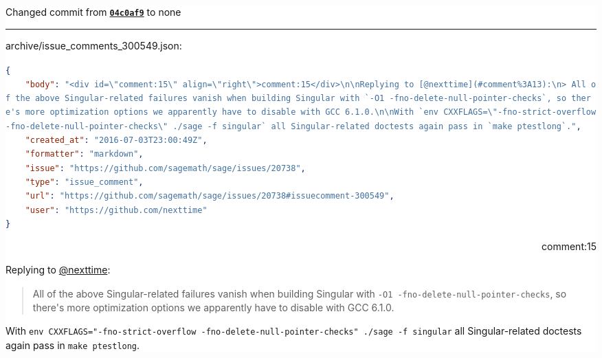 Changed commit from **[`04c0af9`](https://github.com/sagemath/sagetrac-mirror/commit/04c0af9477f794f5d00a1c813725049d340bf4bd)** to none



---

archive/issue_comments_300549.json:
```json
{
    "body": "<div id=\"comment:15\" align=\"right\">comment:15</div>\n\nReplying to [@nexttime](#comment%3A13):\n> All of the above Singular-related failures vanish when building Singular with `-O1 -fno-delete-null-pointer-checks`, so there's more optimization options we apparently have to disable with GCC 6.1.0.\n\nWith `env CXXFLAGS=\"-fno-strict-overflow -fno-delete-null-pointer-checks\" ./sage -f singular` all Singular-related doctests again pass in `make ptestlong`.",
    "created_at": "2016-07-03T23:00:49Z",
    "formatter": "markdown",
    "issue": "https://github.com/sagemath/sage/issues/20738",
    "type": "issue_comment",
    "url": "https://github.com/sagemath/sage/issues/20738#issuecomment-300549",
    "user": "https://github.com/nexttime"
}
```

<div id="comment:15" align="right">comment:15</div>

Replying to [@nexttime](#comment%3A13):
> All of the above Singular-related failures vanish when building Singular with `-O1 -fno-delete-null-pointer-checks`, so there's more optimization options we apparently have to disable with GCC 6.1.0.

With `env CXXFLAGS="-fno-strict-overflow -fno-delete-null-pointer-checks" ./sage -f singular` all Singular-related doctests again pass in `make ptestlong`.
